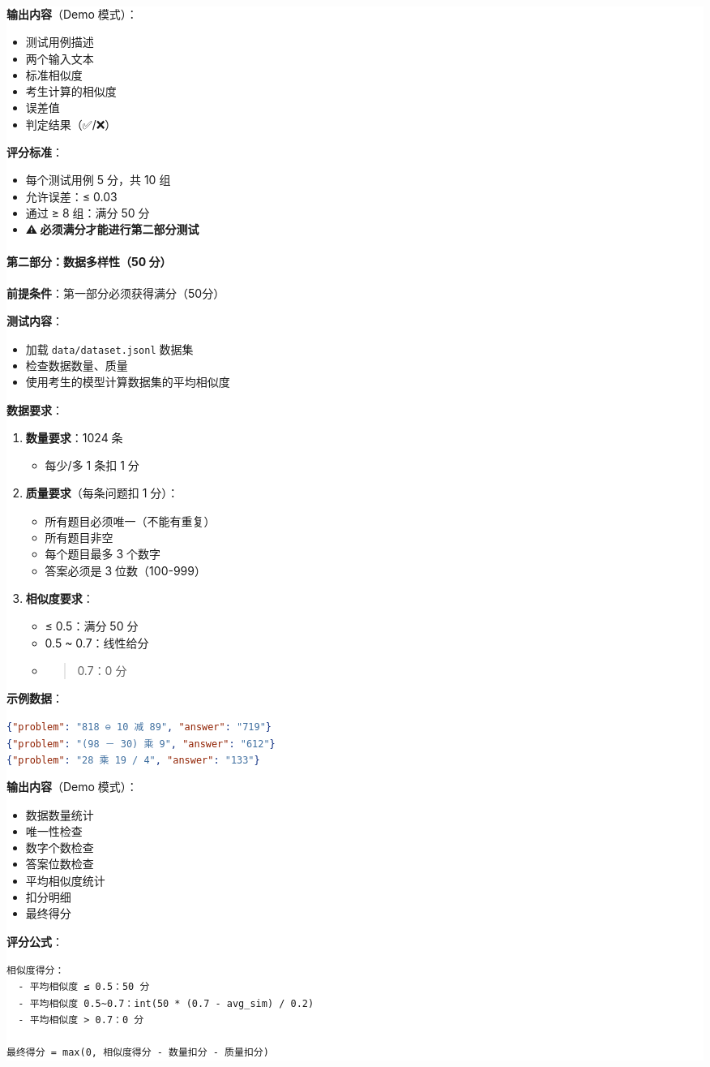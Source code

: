 **输出内容**（Demo 模式）：
- 测试用例描述
- 两个输入文本
- 标准相似度
- 考生计算的相似度
- 误差值
- 判定结果（✅/❌）

**评分标准**：
- 每个测试用例 5 分，共 10 组
- 允许误差：≤ 0.03
- 通过 ≥ 8 组：满分 50 分
- **⚠️ 必须满分才能进行第二部分测试**

#### 第二部分：数据多样性（50 分）

**前提条件**：第一部分必须获得满分（50分）

**测试内容**：
- 加载 `data/dataset.jsonl` 数据集
- 检查数据数量、质量
- 使用考生的模型计算数据集的平均相似度

**数据要求**：
1. **数量要求**：1024 条
   - 每少/多 1 条扣 1 分
   
2. **质量要求**（每条问题扣 1 分）：
   - 所有题目必须唯一（不能有重复）
   - 所有题目非空
   - 每个题目最多 3 个数字
   - 答案必须是 3 位数（100-999）

3. **相似度要求**：
   - ≤ 0.5：满分 50 分
   - 0.5 ~ 0.7：线性给分
   - > 0.7：0 分

**示例数据**：
```json
{"problem": "818 ⊖ 10 减 89", "answer": "719"}
{"problem": "(98 － 30) 乘 9", "answer": "612"}
{"problem": "28 乘 19 / 4", "answer": "133"}
```

**输出内容**（Demo 模式）：
- 数据数量统计
- 唯一性检查
- 数字个数检查
- 答案位数检查
- 平均相似度统计
- 扣分明细
- 最终得分

**评分公式**：
```
相似度得分：
  - 平均相似度 ≤ 0.5：50 分
  - 平均相似度 0.5~0.7：int(50 * (0.7 - avg_sim) / 0.2)
  - 平均相似度 > 0.7：0 分

最终得分 = max(0, 相似度得分 - 数量扣分 - 质量扣分)
```
